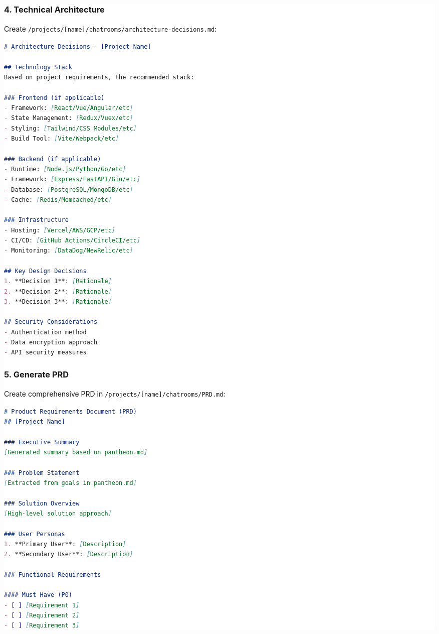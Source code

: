### 4. Technical Architecture

Create `/projects/[name]/chatrooms/architecture-decisions.md`:

```markdown
# Architecture Decisions - [Project Name]

## Technology Stack
Based on project requirements, the recommended stack:

### Frontend (if applicable)
- Framework: [React/Vue/Angular/etc]
- State Management: [Redux/Vuex/etc]
- Styling: [Tailwind/CSS Modules/etc]
- Build Tool: [Vite/Webpack/etc]

### Backend (if applicable)
- Runtime: [Node.js/Python/Go/etc]
- Framework: [Express/FastAPI/Gin/etc]
- Database: [PostgreSQL/MongoDB/etc]
- Cache: [Redis/Memcached/etc]

### Infrastructure
- Hosting: [Vercel/AWS/GCP/etc]
- CI/CD: [GitHub Actions/CircleCI/etc]
- Monitoring: [DataDog/NewRelic/etc]

## Key Design Decisions
1. **Decision 1**: [Rationale]
2. **Decision 2**: [Rationale]
3. **Decision 3**: [Rationale]

## Security Considerations
- Authentication method
- Data encryption approach
- API security measures
```

### 5. Generate PRD

Create comprehensive PRD in `/projects/[name]/chatrooms/PRD.md`:

```markdown
# Product Requirements Document (PRD)
## [Project Name]

### Executive Summary
[Generated summary based on pantheon.md]

### Problem Statement
[Extracted from goals in pantheon.md]

### Solution Overview
[High-level solution approach]

### User Personas
1. **Primary User**: [Description]
2. **Secondary User**: [Description]

### Functional Requirements

#### Must Have (P0)
- [ ] [Requirement 1]
- [ ] [Requirement 2]
- [ ] [Requirement 3]
```